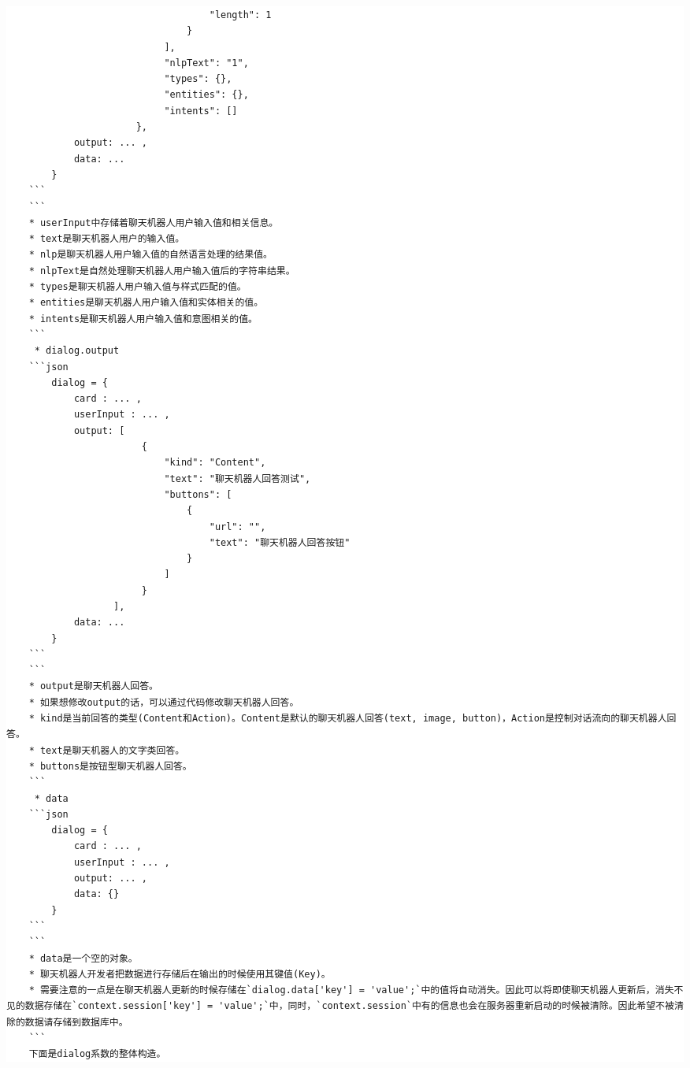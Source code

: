 						                "length": 1
						            }
						        ],
						        "nlpText": "1",
						        "types": {},
						        "entities": {},
						        "intents": []
						   },
			    output: ... ,
			    data: ... 
		    }
		```
		```
		* userInput中存储着聊天机器人用户输入值和相关信息。
		* text是聊天机器人用户的输入值。
		* nlp是聊天机器人用户输入值的自然语言处理的结果值。
		* nlpText是自然处理聊天机器人用户输入值后的字符串结果。
		* types是聊天机器人用户输入值与样式匹配的值。
		* entities是聊天机器人用户输入值和实体相关的值。
		* intents是聊天机器人用户输入值和意图相关的值。
		```
		 * dialog.output
		```json
		    dialog = {
			    card : ... ,
			    userInput : ... ,
			    output: [
					        {
					            "kind": "Content",
					            "text": "聊天机器人回答测试",
					            "buttons": [
					                {
					                    "url": "",
					                    "text": "聊天机器人回答按钮"
					                }
					            ]
					        }
					   ],
			    data: ... 
		    }
		```
		```
		* output是聊天机器人回答。
		* 如果想修改output的话，可以通过代码修改聊天机器人回答。
		* kind是当前回答的类型(Content和Action)。Content是默认的聊天机器人回答(text, image, button)，Action是控制对话流向的聊天机器人回答。
		* text是聊天机器人的文字类回答。
		* buttons是按钮型聊天机器人回答。
		```
		 * data
		```json
		    dialog = {
			    card : ... ,
			    userInput : ... ,
			    output: ... ,
			    data: {}
		    }
		```
		```
		* data是一个空的对象。
		* 聊天机器人开发者把数据进行存储后在输出的时候使用其键值(Key)。
		* 需要注意的一点是在聊天机器人更新的时候存储在`dialog.data['key'] = 'value';`中的值将自动消失。因此可以将即使聊天机器人更新后，消失不见的数据存储在`context.session['key'] = 'value';`中，同时，`context.session`中有的信息也会在服务器重新启动的时候被清除。因此希望不被清除的数据请存储到数据库中。
		```
		下面是dialog系数的整体构造。